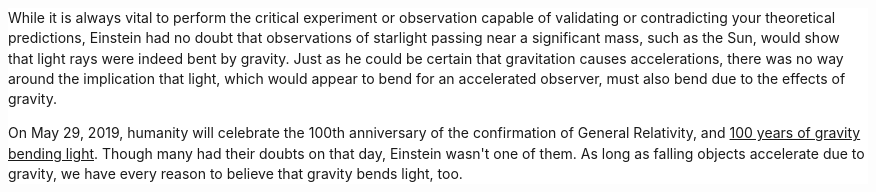 While it is always vital to perform the critical experiment or observation capable of validating or contradicting your theoretical predictions, Einstein had no doubt that observations of starlight passing near a significant mass, such as the Sun, would show that light rays were indeed bent by gravity. Just as he could be certain that gravitation causes accelerations, there was no way around the implication that light, which would appear to bend for an accelerated observer, must also bend due to the effects of gravity.

On May 29, 2019, humanity will celebrate the 100th anniversary of the confirmation of General Relativity, and [100 years of gravity bending light](https://www.forbes.com/sites/chadorzel/2019/04/16/one-hundred-years-of-gravity-bending-light/). Though many had their doubts on that day, Einstein wasn't one of them. As long as falling objects accelerate due to gravity, we have every reason to believe that gravity bends light, too.
